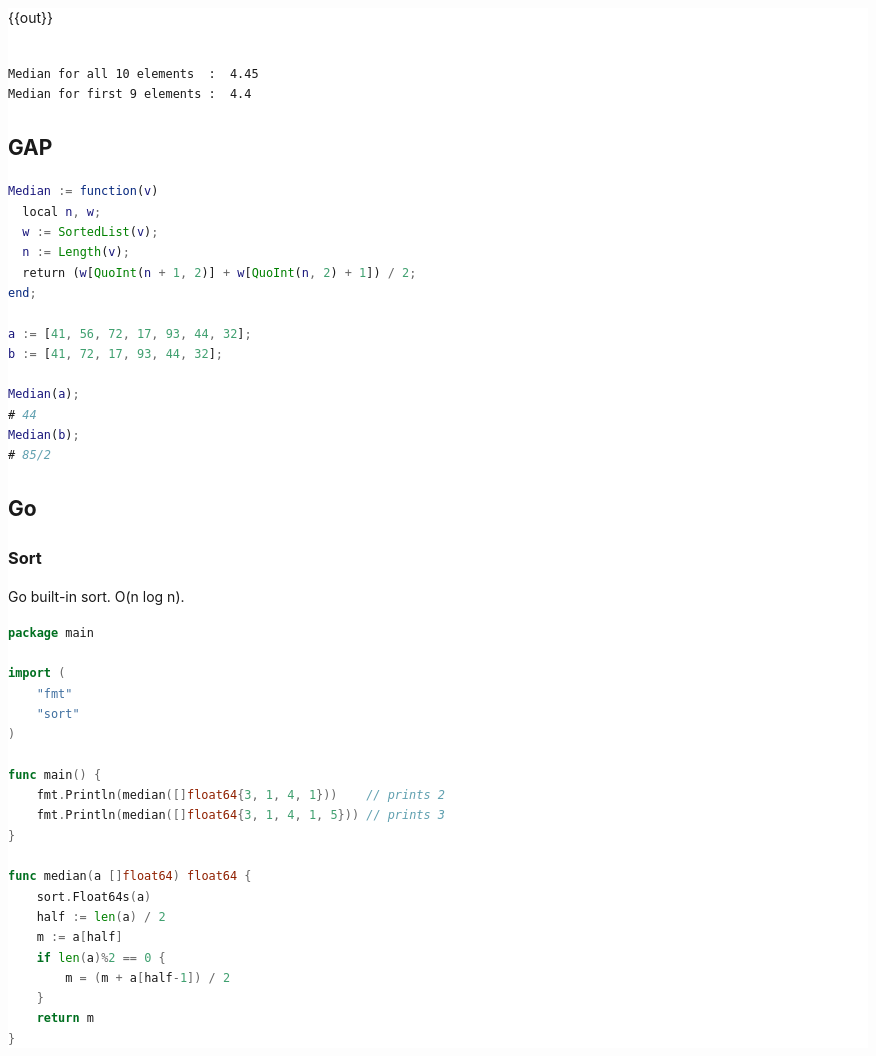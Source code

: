```freebasic
```


{{out}}

```txt

Median for all 10 elements  :  4.45
Median for first 9 elements :  4.4

```



## GAP


```gap
Median := function(v) 
  local n, w;
  w := SortedList(v);
  n := Length(v);
  return (w[QuoInt(n + 1, 2)] + w[QuoInt(n, 2) + 1]) / 2;
end;

a := [41, 56, 72, 17, 93, 44, 32];
b := [41, 72, 17, 93, 44, 32];     

Median(a);
# 44
Median(b);
# 85/2
```


## Go


### Sort

Go built-in sort.  O(n log n).

```go
package main

import (
    "fmt"
    "sort"
)

func main() {
    fmt.Println(median([]float64{3, 1, 4, 1}))    // prints 2
    fmt.Println(median([]float64{3, 1, 4, 1, 5})) // prints 3
}

func median(a []float64) float64 {
    sort.Float64s(a)
    half := len(a) / 2
    m := a[half]
    if len(a)%2 == 0 {
        m = (m + a[half-1]) / 2
    }
    return m
}
```
